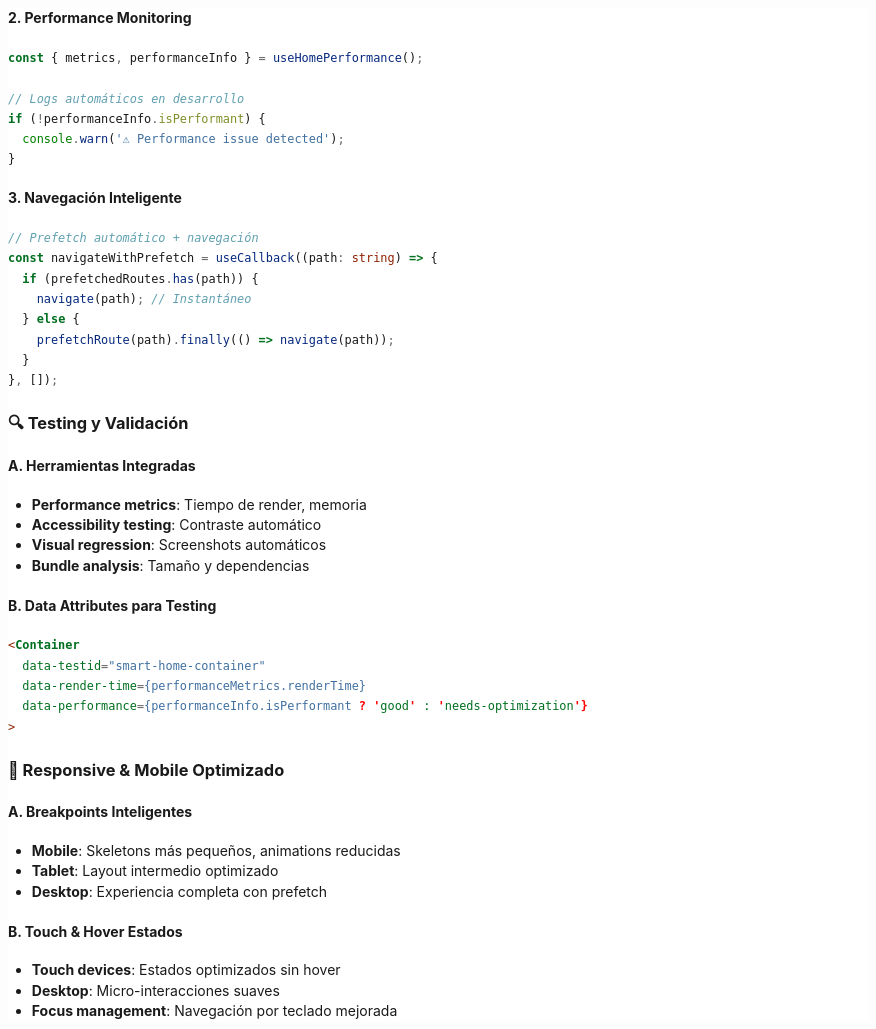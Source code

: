 #### 2. Performance Monitoring

```typescript
const { metrics, performanceInfo } = useHomePerformance();

// Logs automáticos en desarrollo
if (!performanceInfo.isPerformant) {
  console.warn('⚠️ Performance issue detected');
}
```

#### 3. Navegación Inteligente

```typescript
// Prefetch automático + navegación
const navigateWithPrefetch = useCallback((path: string) => {
  if (prefetchedRoutes.has(path)) {
    navigate(path); // Instantáneo
  } else {
    prefetchRoute(path).finally(() => navigate(path));
  }
}, []);
```

### 🔍 Testing y Validación

#### A. Herramientas Integradas

- **Performance metrics**: Tiempo de render, memoria
- **Accessibility testing**: Contraste automático
- **Visual regression**: Screenshots automáticos
- **Bundle analysis**: Tamaño y dependencias

#### B. Data Attributes para Testing

```html
<Container
  data-testid="smart-home-container"
  data-render-time={performanceMetrics.renderTime}
  data-performance={performanceInfo.isPerformant ? 'good' : 'needs-optimization'}
>
```

### 📱 Responsive & Mobile Optimizado

#### A. Breakpoints Inteligentes

- **Mobile**: Skeletons más pequeños, animations reducidas
- **Tablet**: Layout intermedio optimizado
- **Desktop**: Experiencia completa con prefetch

#### B. Touch & Hover Estados

- **Touch devices**: Estados optimizados sin hover
- **Desktop**: Micro-interacciones suaves
- **Focus management**: Navegación por teclado mejorada
